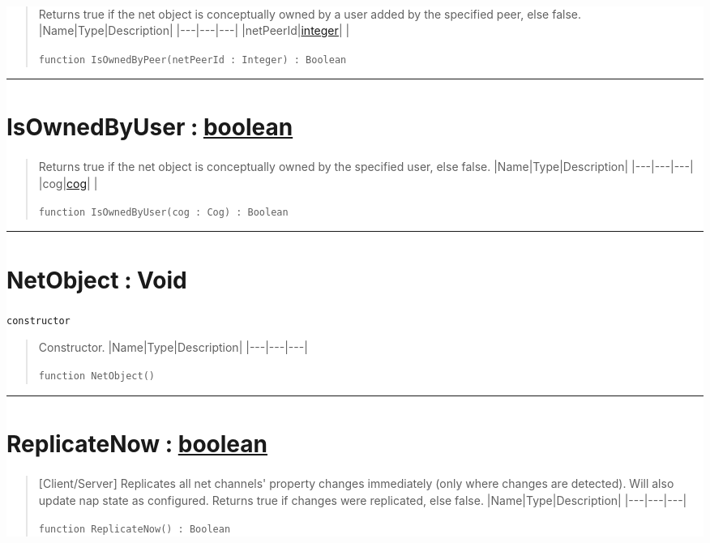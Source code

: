 > Returns true if the net object is conceptually owned by a user added by the specified peer, else false.
> |Name|Type|Description|
> |---|---|---|
> |netPeerId|[integer](https://github.com/ArendDanielek/ZeroDocsTest/blob/master/code_reference/zilch_base_types/integer.markdown)| |
> ``` lang=cpp, name=Zilch
> function IsOwnedByPeer(netPeerId : Integer) : Boolean
> ``` 


---  
 #  IsOwnedByUser : [boolean](https://github.com/ArendDanielek/ZeroDocsTest/blob/master/code_reference/zilch_base_types/boolean.markdown)

> Returns true if the net object is conceptually owned by the specified user, else false.
> |Name|Type|Description|
> |---|---|---|
> |cog|[cog](https://github.com/ArendDanielek/ZeroDocsTest/blob/master/code_reference/class_reference/cog.markdown)| |
> ``` lang=cpp, name=Zilch
> function IsOwnedByUser(cog : Cog) : Boolean
> ``` 


---  
 #  NetObject : Void

 `constructor`

> Constructor.
> |Name|Type|Description|
> |---|---|---|
> ``` lang=cpp, name=Zilch
> function NetObject()
> ``` 


---  
 #  ReplicateNow : [boolean](https://github.com/ArendDanielek/ZeroDocsTest/blob/master/code_reference/zilch_base_types/boolean.markdown)

> [Client/Server] Replicates all net channels' property changes immediately (only where changes are detected). Will also update nap state as configured. Returns true if changes were replicated, else false.
> |Name|Type|Description|
> |---|---|---|
> ``` lang=cpp, name=Zilch
> function ReplicateNow() : Boolean
> ``` 

